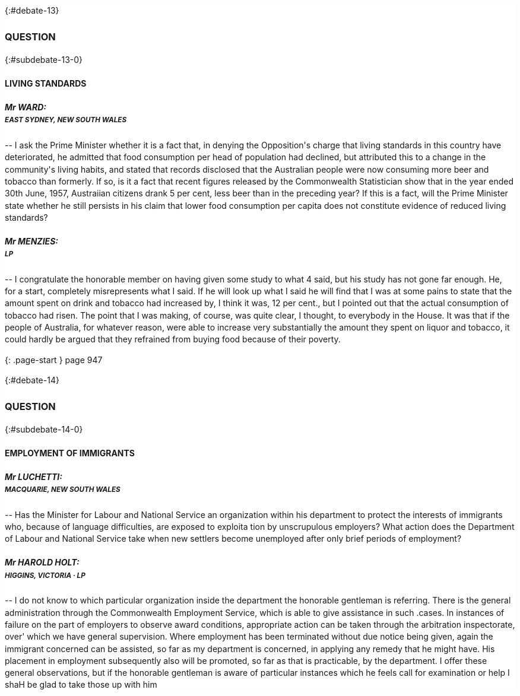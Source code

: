 {:#debate-13}
### QUESTION

{:#subdebate-13-0}
#### LIVING STANDARDS

##### Mr WARD:<br><small class="text-muted">EAST SYDNEY, NEW SOUTH WALES</small>

-- I ask the Prime Minister whether it is a fact that, in denying the Opposition's charge that living standards in this country have deteriorated, he admitted that food consumption per head of population had declined, but attributed this to a change in the community's living habits, and stated that records disclosed that the Australian people were now consuming more beer and tobacco than formerly. If so, is it a fact that recent figures released by the Commonwealth Statistician show that in the year ended 30th June, 1957, Austraiian citizens drank 5 per cent, less beer than in the preceding year? If this is a fact, will the Prime Minister state whether he still persists in his claim that lower food consumption per capita does not constitute evidence of reduced living standards? 

##### Mr MENZIES:<br><small class="text-muted">LP</small>

-- I congratulate the honorable member on having given some study to what 4 said, but his study has not gone far enough. He, for a start, completely misrepresents what I said. If he will look up what I said he will find that I was at some pains to state that the amount spent on drink and tobacco had increased by, I think it was, 12 per cent., but I pointed out that the actual consumption of tobacco had risen. The point that I was making, of course, was quite clear, I thought, to everybody in the House. It was that if the people of Australia, for whatever reason, were able to increase very substantially the amount they spent on liquor and tobacco, it could hardly be argued that they refrained from buying food because of their poverty. 

{: .page-start }
page 947

{:#debate-14}
### QUESTION

{:#subdebate-14-0}
#### EMPLOYMENT OF IMMIGRANTS

##### Mr LUCHETTI:<br><small class="text-muted">MACQUARIE, NEW SOUTH WALES</small>

-- Has the Minister for Labour and National Service an organization within his department to protect the interests of immigrants who, because of language difficulties, are exposed to exploita tion by unscrupulous employers? What action does the Department of Labour and National Service take when new settlers become unemployed after only brief periods of employment? 

##### Mr HAROLD HOLT:<br><small class="text-muted">HIGGINS, VICTORIA &middot; LP</small>

-- I do not know to which particular organization inside the department the honorable gentleman is referring. There is the general administration through the Commonwealth Employment Service, which is able to give assistance in such .cases. In instances of failure on the part of employers to observe award conditions, appropriate action can be taken through the arbitration inspectorate, over' which we have general supervision. Where employment has been terminated without due notice being given, again the immigrant concerned can be assisted, so far as my department is concerned, in applying any remedy that he might have.  His  placement in employment subsequently also will be promoted, so far as that is practicable, by the department. I offer these general observations, but if the honorable gentleman is aware of particular instances which he feels call for examination or help I shaH be glad to take those up with him 

